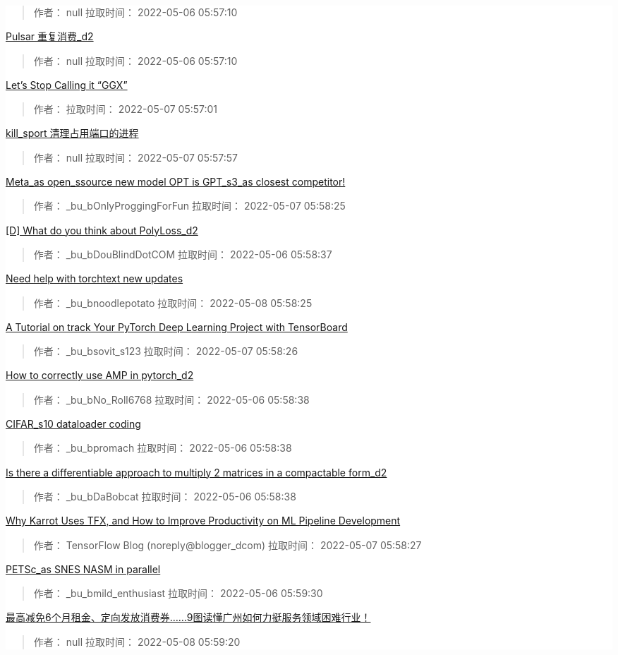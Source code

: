 > 作者： null  拉取时间： 2022-05-06 05:57:10

 [Pulsar 重复消费_d2](http://crossoverjie.top/2022/03/18/troubleshoot/pulsar-repeat-consume/)

> 作者： null  拉取时间： 2022-05-06 05:57:10

 [Let’s Stop Calling it “GGX”](https://pharr.org/matt/blog/2022/05/06/trowbridge-reitz.html)

> 作者：   拉取时间： 2022-05-07 05:57:01

 [kill_sport 清理占用端口的进程](https://robberphex.com/kill-port/)

> 作者： null  拉取时间： 2022-05-07 05:57:57

 [Meta_as open_ssource new model OPT is GPT_s3_as closest competitor!](https://www.reddit.com/r/DeepLearningPapers/comments/ujcran/metas_opensource_new_model_opt_is_gpt3s_closest/)

> 作者： _bu_bOnlyProggingForFun  拉取时间： 2022-05-07 05:58:25

 [[D] What do you think about PolyLoss_d2](https://www.reddit.com/r/DeepLearningPapers/comments/uijk06/d_what_do_you_think_about_polyloss/)

> 作者： _bu_bDouBlindDotCOM  拉取时间： 2022-05-06 05:58:37

 [Need help with torchtext new updates](https://www.reddit.com/r/pytorch/comments/uk9lkc/need_help_with_torchtext_new_updates/)

> 作者： _bu_bnoodlepotato  拉取时间： 2022-05-08 05:58:25

 [A Tutorial on track Your PyTorch Deep Learning Project with TensorBoard](https://www.reddit.com/r/pytorch/comments/ujgid3/a_tutorial_on_track_your_pytorch_deep_learning/)

> 作者： _bu_bsovit_s123  拉取时间： 2022-05-07 05:58:26

 [How to correctly use AMP in pytorch_d2](https://www.reddit.com/r/pytorch/comments/uj2km8/how_to_correctly_use_amp_in_pytorch/)

> 作者： _bu_bNo_Roll6768  拉取时间： 2022-05-06 05:58:38

 [CIFAR_s10 dataloader coding](https://www.reddit.com/r/pytorch/comments/uj1tsb/cifar10_dataloader_coding/)

> 作者： _bu_bpromach  拉取时间： 2022-05-06 05:58:38

 [Is there a differentiable approach to multiply 2 matrices in a compactable form_d2](https://www.reddit.com/r/pytorch/comments/uij2wm/is_there_a_differentiable_approach_to_multiply_2/)

> 作者： _bu_bDaBobcat  拉取时间： 2022-05-06 05:58:38

 [Why Karrot Uses TFX, and How to Improve Productivity on ML Pipeline Development](https://blog.tensorflow.org/2022/05/why-karrot-uses-tfx.html)

> 作者： TensorFlow Blog (noreply@blogger_dcom)  拉取时间： 2022-05-07 05:58:27

 [PETSc_as SNES NASM in parallel](https://www.reddit.com/r/HPC/comments/uj4jor/petscs_snes_nasm_in_parallel/)

> 作者： _bu_bmild_enthusiast  拉取时间： 2022-05-06 05:59:30

 [最高减免6个月租金、定向发放消费券……9图读懂广州如何力挺服务领域困难行业！](https://m.21jingji.com/article/20220507/herald/9a6f2e8239a45b46168f8d17c8404be4.html)

> 作者： null  拉取时间： 2022-05-08 05:59:20
